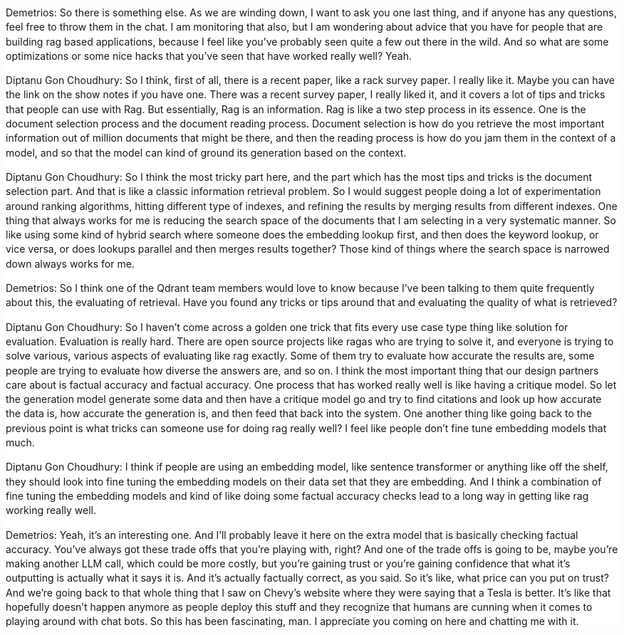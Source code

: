 Demetrios:
So there is something else. As we are winding down, I want to ask you one last thing, and if anyone has any questions, feel free to throw them in the chat. I am monitoring that also, but I am wondering about advice that you have for people that are building rag based applications, because I feel like you’ve probably seen quite a few out there in the wild. And so what are some optimizations or some nice hacks that you’ve seen that have worked really well? Yeah.

Diptanu Gon Choudhury:
So I think, first of all, there is a recent paper, like a rack survey paper. I really like it. Maybe you can have the link on the show notes if you have one. There was a recent survey paper, I really liked it, and it covers a lot of tips and tricks that people can use with Rag. But essentially, Rag is an information. Rag is like a two step process in its essence. One is the document selection process and the document reading process. Document selection is how do you retrieve the most important information out of million documents that might be there, and then the reading process is how do you jam them in the context of a model, and so that the model can kind of ground its generation based on the context.

Diptanu Gon Choudhury:
So I think the most tricky part here, and the part which has the most tips and tricks is the document selection part. And that is like a classic information retrieval problem. So I would suggest people doing a lot of experimentation around ranking algorithms, hitting different type of indexes, and refining the results by merging results from different indexes. One thing that always works for me is reducing the search space of the documents that I am selecting in a very systematic manner. So like using some kind of hybrid search where someone does the embedding lookup first, and then does the keyword lookup, or vice versa, or does lookups parallel and then merges results together? Those kind of things where the search space is narrowed down always works for me.

Demetrios:
So I think one of the Qdrant team members would love to know because I’ve been talking to them quite frequently about this, the evaluating of retrieval. Have you found any tricks or tips around that and evaluating the quality of what is retrieved?

Diptanu Gon Choudhury:
So I haven’t come across a golden one trick that fits every use case type thing like solution for evaluation. Evaluation is really hard. There are open source projects like ragas who are trying to solve it, and everyone is trying to solve various, various aspects of evaluating like rag exactly. Some of them try to evaluate how accurate the results are, some people are trying to evaluate how diverse the answers are, and so on. I think the most important thing that our design partners care about is factual accuracy and factual accuracy. One process that has worked really well is like having a critique model. So let the generation model generate some data and then have a critique model go and try to find citations and look up how accurate the data is, how accurate the generation is, and then feed that back into the system. One another thing like going back to the previous point is what tricks can someone use for doing rag really well? I feel like people don’t fine tune embedding models that much.

Diptanu Gon Choudhury:
I think if people are using an embedding model, like sentence transformer or anything like off the shelf, they should look into fine tuning the embedding models on their data set that they are embedding. And I think a combination of fine tuning the embedding models and kind of like doing some factual accuracy checks lead to a long way in getting like rag working really well.

Demetrios:
Yeah, it’s an interesting one. And I’ll probably leave it here on the extra model that is basically checking factual accuracy. You’ve always got these trade offs that you’re playing with, right? And one of the trade offs is going to be, maybe you’re making another LLM call, which could be more costly, but you’re gaining trust or you’re gaining confidence that what it’s outputting is actually what it says it is. And it’s actually factually correct, as you said. So it’s like, what price can you put on trust? And we’re going back to that whole thing that I saw on Chevy’s website where they were saying that a Tesla is better. It’s like that hopefully doesn’t happen anymore as people deploy this stuff and they recognize that humans are cunning when it comes to playing around with chat bots. So this has been fascinating, man. I appreciate you coming on here and chatting me with it.
